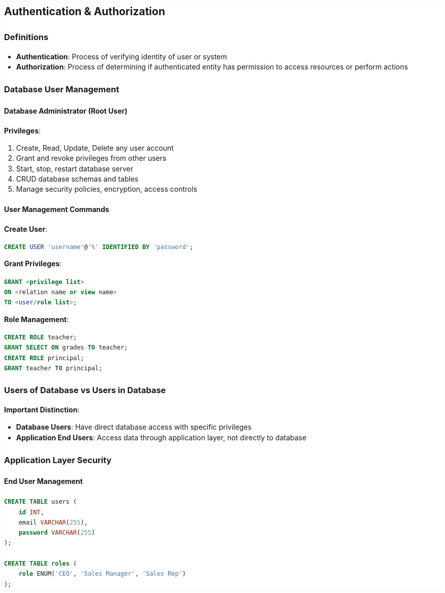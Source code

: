 ## Authentication & Authorization

### Definitions
- **Authentication**: Process of verifying identity of user or system
- **Authorization**: Process of determining if authenticated entity has permission to access resources or perform actions

### Database User Management

#### Database Administrator (Root User)
**Privileges**:
1. Create, Read, Update, Delete any user account
2. Grant and revoke privileges from other users
3. Start, stop, restart database server
4. CRUD database schemas and tables
5. Manage security policies, encryption, access controls

#### User Management Commands

**Create User**:
```sql
CREATE USER 'username'@'%' IDENTIFIED BY 'password';
```

**Grant Privileges**:
```sql
GRANT <privilege list>
ON <relation name or view name>
TO <user/role list>;
```

**Role Management**:
```sql
CREATE ROLE teacher;
GRANT SELECT ON grades TO teacher;
CREATE ROLE principal;
GRANT teacher TO principal;
```

### Users of Database vs Users in Database

**Important Distinction**:
- **Database Users**: Have direct database access with specific privileges
- **Application End Users**: Access data through application layer, not directly to database

### Application Layer Security

#### End User Management
```sql
CREATE TABLE users (
    id INT,
    email VARCHAR(255),
    password VARCHAR(255)
);

CREATE TABLE roles (
    role ENUM('CEO', 'Sales Manager', 'Sales Rep')
);
```
